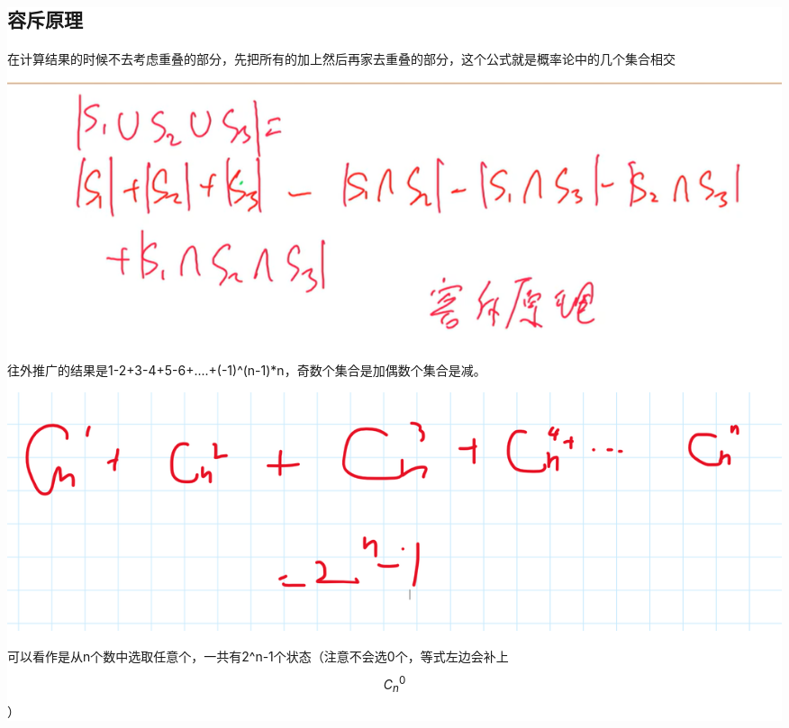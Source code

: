 




## 容斥原理

在计算结果的时候不去考虑重叠的部分，先把所有的加上然后再家去重叠的部分，这个公式就是概率论中的几个集合相交

![image-20240205223921806](./assets/image-20240205223921806.png)



往外推广的结果是1-2+3-4+5-6+....+(-1)^(n-1)*n，奇数个集合是加偶数个集合是减。

![image-20240206205659281](./assets/image-20240206205659281.png)

可以看作是从n个数中选取任意个，一共有2^n-1个状态（注意不会选0个，等式左边会补上 $$C^0_n$$）
